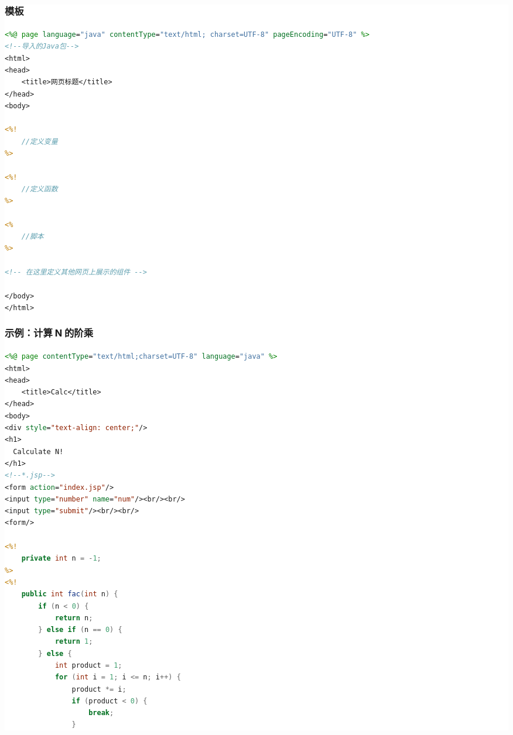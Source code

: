 ### 模板

```jsp
<%@ page language="java" contentType="text/html; charset=UTF-8" pageEncoding="UTF-8" %>
<!--导入的Java包-->
<html>
<head>
    <title>网页标题</title>
</head>
<body>

<%!
    //定义变量
%>

<%!
    //定义函数
%>

<%
    //脚本
%>

<!-- 在这里定义其他网页上展示的组件 -->

</body>
</html>
```

### 示例：计算 N 的阶乘

```jsp
<%@ page contentType="text/html;charset=UTF-8" language="java" %>
<html>
<head>
    <title>Calc</title>
</head>
<body>
<div style="text-align: center;"/>
<h1>
  Calculate N!
</h1>
<!--*.jsp-->
<form action="index.jsp"/>
<input type="number" name="num"/><br/><br/>
<input type="submit"/><br/><br/>
<form/>

<%!
    private int n = -1;
%>
<%!
    public int fac(int n) {
        if (n < 0) {
            return n;
        } else if (n == 0) {
            return 1;
        } else {
            int product = 1;
            for (int i = 1; i <= n; i++) {
                product *= i;
                if (product < 0) {
                    break;
                }
```